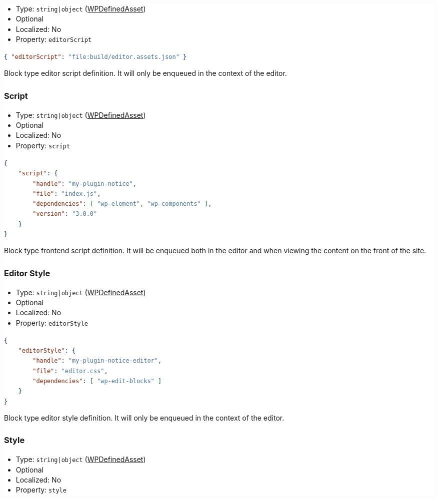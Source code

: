 * Type: `string|object` ([WPDefinedAsset](#WPDefinedAsset))
* Optional
* Localized: No
* Property: `editorScript`

```json
{ "editorScript": "file:build/editor.assets.json" }
```

Block type editor script definition. It will only be enqueued in the context of the editor.

### Script

* Type: `string|object` ([WPDefinedAsset](#WPDefinedAsset))
* Optional
* Localized: No
* Property: `script`

```json
{
	"script": {
		"handle": "my-plugin-notice",
		"file": "index.js",
		"dependencies": [ "wp-element", "wp-components" ],
		"version": "3.0.0"
	}
}
```

Block type frontend script definition. It will be enqueued both in the editor and when viewing the content on the front of the site.

### Editor Style

* Type: `string|object` ([WPDefinedAsset](#WPDefinedAsset))
* Optional
* Localized: No
* Property: `editorStyle`

```json
{
	"editorStyle": {
		"handle": "my-plugin-notice-editor",
		"file": "editor.css",
		"dependencies": [ "wp-edit-blocks" ]
	}
}
```

Block type editor style definition. It will only be enqueued in the context of the editor.

### Style

* Type: `string|object` ([WPDefinedAsset](#WPDefinedAsset))
* Optional
* Localized: No
* Property: `style`
